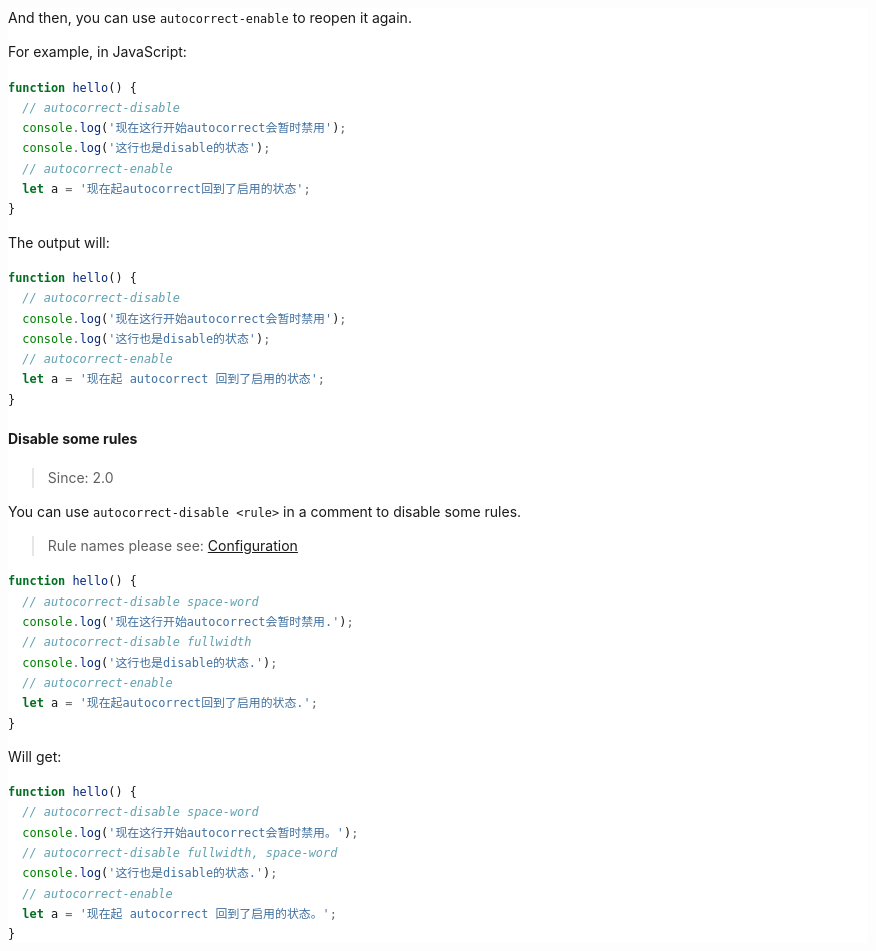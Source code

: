 And then, you can use `autocorrect-enable` to reopen it again.

For example, in JavaScript:

```js
function hello() {
  // autocorrect-disable
  console.log('现在这行开始autocorrect会暂时禁用');
  console.log('这行也是disable的状态');
  // autocorrect-enable
  let a = '现在起autocorrect回到了启用的状态';
}
```

The output will:

```js
function hello() {
  // autocorrect-disable
  console.log('现在这行开始autocorrect会暂时禁用');
  console.log('这行也是disable的状态');
  // autocorrect-enable
  let a = '现在起 autocorrect 回到了启用的状态';
}
```

#### Disable some rules

> Since: 2.0

You can use `autocorrect-disable <rule>` in a comment to disable some rules.

> Rule names please see: [Configuration](#configuration)

```js
function hello() {
  // autocorrect-disable space-word
  console.log('现在这行开始autocorrect会暂时禁用.');
  // autocorrect-disable fullwidth
  console.log('这行也是disable的状态.');
  // autocorrect-enable
  let a = '现在起autocorrect回到了启用的状态.';
}
```

Will get:

```js
function hello() {
  // autocorrect-disable space-word
  console.log('现在这行开始autocorrect会暂时禁用。');
  // autocorrect-disable fullwidth, space-word
  console.log('这行也是disable的状态.');
  // autocorrect-enable
  let a = '现在起 autocorrect 回到了启用的状态。';
}
```
